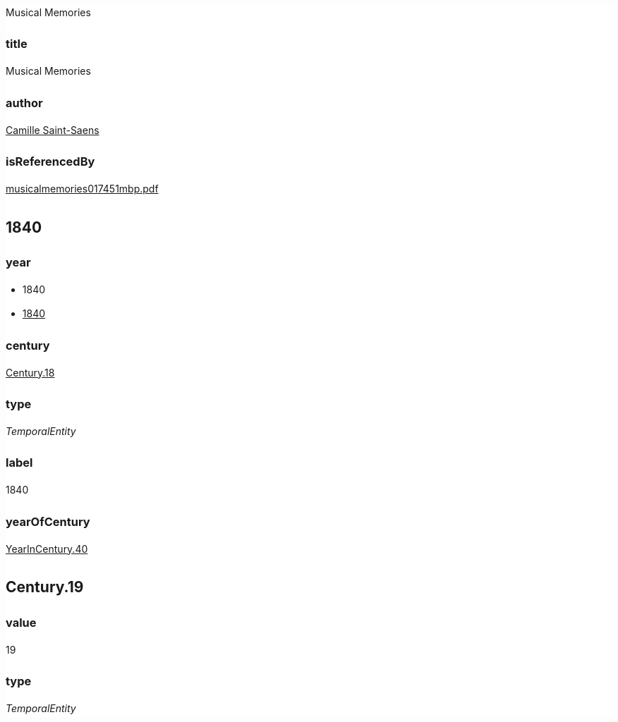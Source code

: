 Musical Memories

### title


Musical Memories

### author


[Camille Saint-Saens](#Camille-Saint-Saens)

### isReferencedBy


[musicalmemories017451mbp.pdf](#musicalmemories017451mbp.pdf)

## 1840

### year

 - 1840

 - [1840](#1840)

### century


[Century.18](#Century.18)

### type


*TemporalEntity*

### label


1840

### yearOfCentury


[YearInCentury.40](#YearInCentury.40)

## Century.19

### value


19

### type


*TemporalEntity*
